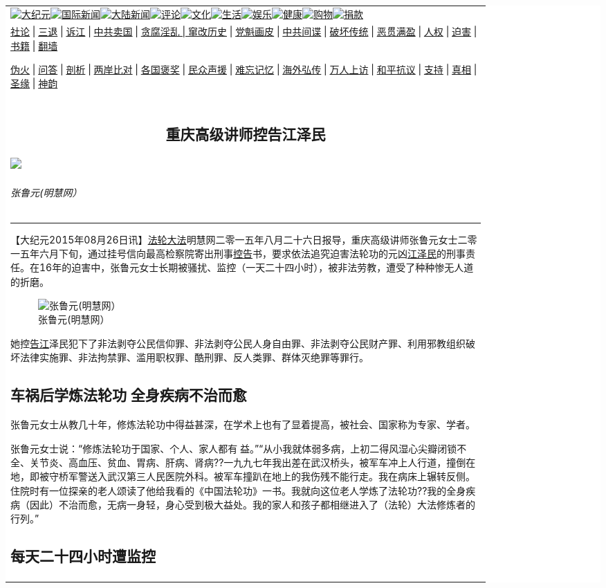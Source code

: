 <a name="1" id="1" target="_blank"></a><span id="1"></span>
<table border="0"><tr><td colspan="2" VALIGN=TOP><a href="https://github.com/asdfghy6/djy/blob/master/gb/nsc413.md#1"><img src="https://raw.githubusercontent.com/asdfghy6/1/master/t/djy/1.jpg" title="大纪元"></a><a href="https://github.com/asdfghy6/djy/blob/master/gb/n24hr.md#1"><img src="https://raw.githubusercontent.com/asdfghy6/1/master/t/djy/3.jpg" title="国际新闻"></a><a href="https://github.com/asdfghy6/djy/blob/master/gb/nsc413.md#1"><img src="https://raw.githubusercontent.com/asdfghy6/1/master/t/djy/4.jpg" title="大陆新闻"></a><a href="https://github.com/asdfghy6/djy/blob/master/gb/news392.md#1"><img src="https://raw.githubusercontent.com/asdfghy6/1/master/t/djy/5.jpg" title="评论"></a><a href="https://github.com/asdfghy6/djy/blob/master/gb/news2007.md#1"><img src="https://raw.githubusercontent.com/asdfghy6/1/master/t/djy/6.jpg" title="文化"></a><a href="https://github.com/asdfghy6/djy/blob/master/gb/news2008.md#1"><img src="https://raw.githubusercontent.com/asdfghy6/1/master/t/djy/7.jpg" title="生活"></a><a href="https://github.com/asdfghy6/djy/blob/master/gb/ncyule.md#1"><img src="https://raw.githubusercontent.com/asdfghy6/1/master/t/djy/8.jpg" title="娱乐"></a><a href="https://github.com/asdfghy6/djy/blob/master/gb/nsc1002.md#1"><img src="https://raw.githubusercontent.com/asdfghy6/1/master/t/djy/9.jpg" title="健康"><a href="https://www.youlucky.com"><img src="https://raw.githubusercontent.com/asdfghy6/1/master/t/djy/10.jpg" title="购物"></a><a href="https://www.supportepoch.org/donation?utm_medium=epochtimes&utm_source=referral&utm_campaign=donate_button_djyhomepage"><img src="https://raw.githubusercontent.com/asdfghy6/1/master/t/djy/12.jpg" title="捐款"></a></td></tr>
<tr><td colspan="2" VALIGN=TOP><a target="_blank" href="https://git.io/fjCRf">社论</a> | <a target="_blank" href="https://github.com/asdfghy6/djy/blob/master/gb/nf5657.md#1">三退</a> | <a target="_blank" href="https://github.com/asdfghy6/djy/blob/master/gb/nf6123.md#1">诉江</a> | <a target="_blank" href="https://github.com/asdfghy6/djy/blob/master/gb/nf1176117.md#1">中共卖国</a> | <a target="_blank" href="https://github.com/asdfghy6/djy/blob/master/gb/nf5773.md#1">贪腐淫乱 | <a target="_blank" href="https://github.com/asdfghy6/djy/blob/master/gb/nf1176115.md#1">窜改历史</a> | <a target="_blank" href="https://github.com/asdfghy6/djy/blob/master/gb/nf1176107.md#1">党魁画皮</a> | <a target="_blank" href="https://github.com/asdfghy6/djy/blob/master/gb/nf1320400.md#1">中共间谍</a> | <a target="_blank" href="https://github.com/asdfghy6/djy/blob/master/gb/nf1176114.md#1">破坏传统</a> | <a target="_blank" href="https://github.com/asdfghy6/djy/blob/master/gb/nf5287.md#1">恶贯满盈</a> | <a target="_blank" href="https://github.com/asdfghy6/djy/blob/master/gb/ncid278.md#1">人权</a> | <a target="_blank" href="https://github.com/asdfghy6/djy/blob/master/gb/nf1176111.md#1">迫害</a> | <a target="_blank" href="https://github.com/asdfghy6/djy/blob/master/gb/nf1235328.md#1">书籍</a> | <a target="_blank" href="https://github.com/asdfghy6/fq/blob/master/README.md?zsrh#1">翻墙</a></p><p><a target="_blank" href="https://github.com/asdfghy6/djy/blob/master/gb/nf5562.md#1">伪火</a> | <a target="_blank" href="https://github.com/asdfghy6/djy/blob/master/gb/nf4378.md#1">问答</a> | <a target="_blank" href="https://github.com/asdfghy6/djy/blob/master/gb/nf5792.md#1">剖析</a> | <a target="_blank" href="https://github.com/asdfghy6/djy/blob/master/gb/nf5735.md#1">两岸比对</a> | <a target="_blank" href="https://github.com/asdfghy6/djy/blob/master/gb/nf6119.md#1">各国褒奖</a> | <a target="_blank" href="https://github.com/asdfghy6/djy/blob/master/gb/nf6120.md#1">民众声援</a> | <a target="_blank" href="https://github.com/asdfghy6/djy/blob/master/gb/nf1188594.md#1">难忘记忆</a> | <a target="_blank" href="https://github.com/asdfghy6/djy/blob/master/gb/nf3180.md#1">海外弘传</a> | <a target="_blank" href="https://github.com/asdfghy6/djy/blob/master/gb/nf5410.md#1">万人上访</a> | <a target="_blank" href="https://github.com/asdfghy6/ntdtv/blob/master/gb/prog1530_1.md#1">和平抗议</a> | <a target="_blank" href="https://github.com/asdfghy6/djy/blob/master/gb/nf4386.md#1">支持</a> | <a target="_blank" href="https://github.com/asdfghy6/djy/blob/master/gb/nf4389.md#1">真相</a> | <a target="_blank" href="https://github.com/asdfghy6/djy/blob/master/gb/nf5790.md#1">圣缘</a> | <a target="_blank" href="https://github.com/asdfghy6/djy/blob/master/gb/nf4786.md#1">神韵</a></td></tr>
<tr><td VALIGN=TOP width="626"><h2 align=center>重庆高级讲师控告江泽民</h2>
<img src="http://i.epochtimes.com/assets/uploads/2015/08/1508260445072192-600x400.jpg" />
<h6>张鲁元(明慧网）
</h6>
<hr>
<p>【大纪元2015年08月26日讯】<a href=http://www.minghui.org/mh/glossary.md#1>法轮大法</a>明慧网二零一五年八月二十六日报导，重庆高级讲师张鲁元女士二零一五年六月下旬，通过挂号信向最高检察院寄出刑事<a href="https://github.com/asdfghy6/djy/blob/master/gb/tag/%E6%8E%A7%E5%91%8A.md">控告</a>书，要求依法追究迫害法轮功的元凶<a href="https://github.com/asdfghy6/djy/blob/master/gb/tag/%E6%B1%9F%E6%B3%BD%E6%B0%91.md">江泽民</a>的刑事责任。在16年的迫害中，张鲁元女士长期被骚扰、监控（一天二十四小时），被非法劳教，遭受了种种惨无人道的折磨。</p>
<figure id="attachment_6497991" style="width: 600px" class="wp-caption aligncenter"><img src="http://i.epochtimes.com/assets/uploads/2015/08/1508260445072192-600x462.jpg" alt="张鲁元(明慧网）" title="张鲁元(明慧网）" width="600" b="462"
	class="size-large wp-image-6497991" /></a><figcaption class="wp-caption-text">张鲁元(明慧网）</figcaption></figure>
<p>她控<a href="https://github.com/asdfghy6/djy/blob/master/gb/tag/%E5%91%8A%E6%B1%9F.md">告江</a>泽民犯下了非法剥夺公民信仰罪、非法剥夺公民人身自由罪、非法剥夺公民财产罪、利用邪教组织破坏法律实施罪、非法拘禁罪、滥用职权罪、酷刑罪、反人类罪、群体灭绝罪等罪行。</p>
<p><h2>车祸后学炼法轮功 全身疾病不治而愈</h2>
<p>张鲁元女士从教几十年，修炼法轮功中得益甚深，在学术上也有了显着提高，被社会、国家称为专家、学者。</p>
<p>张鲁元女士说：“修炼法轮功于国家、个人、家人都有 益。”“从小我就体弱多病，上初二得风湿心尖瓣闭锁不全、关节炎、高血压、贫血、胃病、肝病、肾病??一九九七年我出差在武汉桥头，被军车冲上人行道，撞倒在地，即被守桥军警送入武汉第三人民医院外科。被军车撞趴在地上的我伤残不能行走。我在病床上辗转反侧。住院时有一位探亲的老人颂读了他给我看的《中国法轮功》一书。我就向这位老人学炼了法轮功??我的全身疾病（因此）不治而愈，无病一身轻，身心受到极大益处。我的家人和孩子都相继进入了（法轮）大法修炼者的行列。”</p>
<p><h2>每天二十四小时遭监控</h2>